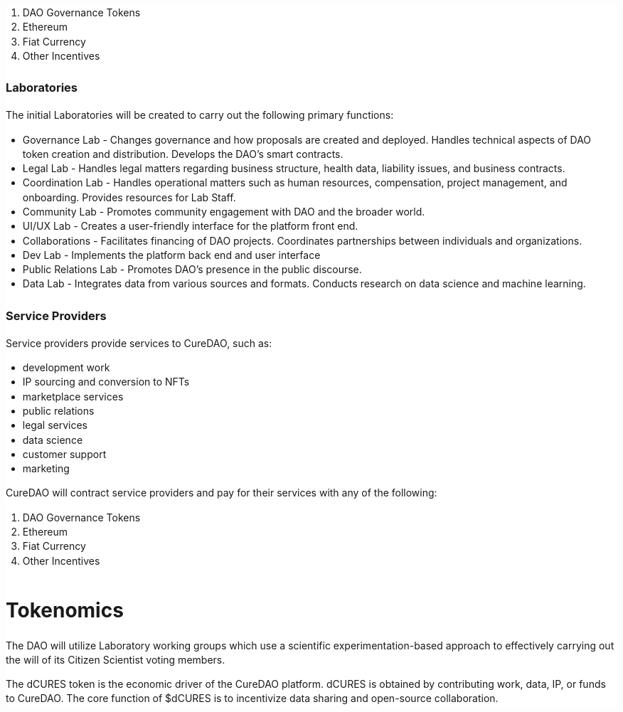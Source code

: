 1. DAO Governance Tokens
2. Ethereum
3. Fiat Currency
4. Other Incentives

### Laboratories

The initial Laboratories will be created to carry out the following primary functions:

* Governance Lab - Changes governance and how proposals are created and deployed. Handles technical aspects of DAO token creation and distribution. Develops the DAO’s smart contracts.
* Legal Lab - Handles legal matters regarding business structure, health data, liability issues, and business contracts.
* Coordination Lab - Handles operational matters such as human resources, compensation, project management, and onboarding.  Provides resources for Lab Staff.
* Community Lab - Promotes community engagement with DAO and the broader world.
* UI/UX Lab - Creates a user-friendly interface for the platform front end.
* Collaborations - Facilitates financing of DAO projects. Coordinates partnerships between individuals and organizations.
* Dev Lab - Implements the platform back end and user interface
* Public Relations Lab - Promotes DAO’s presence in the public discourse.
* Data Lab - Integrates data from various sources and formats. Conducts research on data science and machine learning.

### Service Providers

Service providers provide services to CureDAO, such as:

* development work
* IP sourcing and conversion to NFTs
* marketplace services
* public relations
* legal services
* data science
* customer support
* marketing

CureDAO will contract service providers and pay for their services with any of the following:

1. DAO Governance Tokens
2. Ethereum
3. Fiat Currency
4. Other Incentives

# Tokenomics

The DAO will utilize Laboratory working groups which use a scientific
experimentation-based approach to effectively carrying out the will of its
Citizen Scientist voting members.

The dCURES token is the economic driver of the CureDAO platform. dCURES is obtained by contributing work, data, IP, or funds to CureDAO. The core function of $dCURES is to incentivize data sharing and open-source collaboration.
